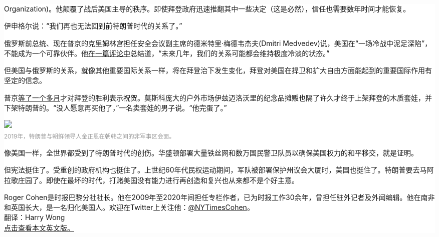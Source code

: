 Organization)。他颠覆了战后美国主导的秩序。即使拜登政府迅速推翻其中一些决定（这是必然），信任也需要数年时间才能恢复。</p><p>伊申格尔说：“我们再也无法回到前特朗普时代的关系了。”</p><p>俄罗斯前总统、现在普京的克里姆林宫担任安全会议副主席的德米特里·梅德韦杰夫(Dmitri Medvedev)说，美国在“一场冷战中泥足深陷”，不能成为一个可靠伙伴。他<a rel="nofollow" target="_blank" href="https://tass.com/opinions/1245253">在一篇评论中</a>总结道，“未来几年，我们的关系可能都会维持极度冷淡的状态。”</p><p>但美国与俄罗斯的关系，就像其他重要国际关系一样，将在拜登治下发生变化，拜登对美国在捍卫和扩大自由方面能起到的重要国际作用有坚定的信念。</p><p>普京<a rel="nofollow" target="_blank" href="https://www.nytimes.com/2020/12/15/world/europe/putin-biden-election-electoral-college.html">等了一个多月</a>才对拜登的胜利表示祝贺。莫斯科庞大的户外市场伊兹迈洛沃里的纪念品摊贩也隔了许久才终于上架拜登的木质套娃，并下架特朗普的。“没人愿意再买他了，”一名卖套娃的男子说。“他完蛋了。”</p><img src="https://images.weserv.nl?url=static01.nyt.com/images/2021/01/19/world/19Trump-global6/merlin_157260027_d02e4a24-29d7-44d8-ab31-a742444f5c2a-articleLarge.jpg" width="100%"><div><small style="color: #999;">2019年，特朗普与朝鲜领导人金正恩在朝韩之间的非军事区会面。</small></div><p>像美国一样，全世界都受到了特朗普时代的创伤。华盛顿部署大量铁丝网和数万国民警卫队员以确保美国权力的和平移交，就是证明。</p><p>但宪法挺住了。受重创的政府机构也挺住了。上世纪60年代民权运动期间，军队被部署保护州议会大厦时，美国也挺住了。特朗普要去马阿拉歌庄园了。即使在最坏的时代，打赌美国没有能力进行再创造和复兴也从来都不是个好主意。</p><p>Roger Cohen是时报巴黎分社社长。他在2009年至2020年间担任专栏作者，已为时报工作30余年，曾担任驻外记者及外闻编辑。他在南非和英国长大，是一名归化美国人。欢迎在Twitter上关注他：<a rel="nofollow" target="_blank" href="https://twitter.com/NYTimesCohen">@NYTimesCohen</a>。<br/>翻译：Harry Wong<br/><a rel="nofollow" target="_blank" href="https://www.nytimes.com/2021/01/19/world/trump-legacy-biden.html">点击查看本文英文版。</a></p>
